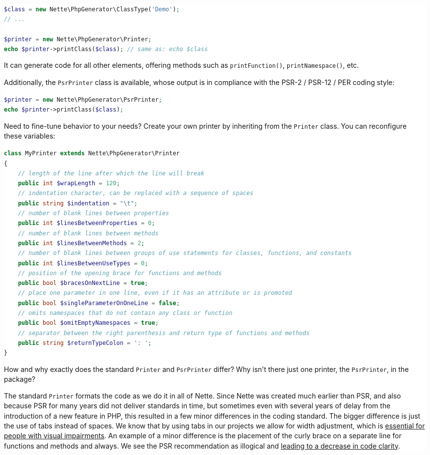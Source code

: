 ```php
$class = new Nette\PhpGenerator\ClassType('Demo');
// ...

$printer = new Nette\PhpGenerator\Printer;
echo $printer->printClass($class); // same as: echo $class
```

It can generate code for all other elements, offering methods such as `printFunction()`, `printNamespace()`, etc.

Additionally, the `PsrPrinter` class is available, whose output is in compliance with the PSR-2 / PSR-12 / PER coding style:

```php
$printer = new Nette\PhpGenerator\PsrPrinter;
echo $printer->printClass($class);
```

Need to fine-tune behavior to your needs? Create your own printer by inheriting from the `Printer` class. You can reconfigure these variables:

```php
class MyPrinter extends Nette\PhpGenerator\Printer
{
	// length of the line after which the line will break
	public int $wrapLength = 120;
	// indentation character, can be replaced with a sequence of spaces
	public string $indentation = "\t";
	// number of blank lines between properties
	public int $linesBetweenProperties = 0;
	// number of blank lines between methods
	public int $linesBetweenMethods = 2;
	// number of blank lines between groups of use statements for classes, functions, and constants
	public int $linesBetweenUseTypes = 0;
	// position of the opening brace for functions and methods
	public bool $bracesOnNextLine = true;
	// place one parameter in one line, even if it has an attribute or is promoted
	public bool $singleParameterOnOneLine = false;
	// omits namespaces that do not contain any class or function
	public bool $omitEmptyNamespaces = true;
	// separator between the right parenthesis and return type of functions and methods
	public string $returnTypeColon = ': ';
}
```

How and why exactly does the standard `Printer` and `PsrPrinter` differ? Why isn't there just one printer, the `PsrPrinter`, in the package?

The standard `Printer` formats the code as we do it in all of Nette. Since Nette was created much earlier than PSR, and also because PSR for many years did not deliver standards in time, but sometimes even with several years of delay from the introduction of a new feature in PHP, this resulted in a few minor differences in the coding standard.
The bigger difference is just the use of tabs instead of spaces. We know that by using tabs in our projects we allow for width adjustment, which is [essential for people with visual impairments](https://doc.nette.org/en/contributing/coding-standard#toc-tabs-instead-of-spaces).
An example of a minor difference is the placement of the curly brace on a separate line for functions and methods and always. We see the PSR recommendation as illogical and [leading to a decrease in code clarity](https://doc.nette.org/en/contributing/coding-standard#toc-wrapping-and-braces).
